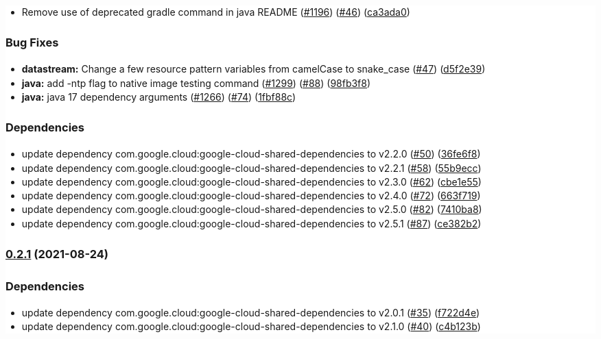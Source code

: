 * Remove use of deprecated gradle command in java README ([#1196](https://www.github.com/googleapis/java-datastream/issues/1196)) ([#46](https://www.github.com/googleapis/java-datastream/issues/46)) ([ca3ada0](https://www.github.com/googleapis/java-datastream/commit/ca3ada051a7dd170af22a2879ad11d430ed23170))


### Bug Fixes

* **datastream:** Change a few resource pattern variables from camelCase to snake_case ([#47](https://www.github.com/googleapis/java-datastream/issues/47)) ([d5f2e39](https://www.github.com/googleapis/java-datastream/commit/d5f2e3947d88aa91aa563112771767f9a6e9fd96))
* **java:** add -ntp flag to native image testing command ([#1299](https://www.github.com/googleapis/java-datastream/issues/1299)) ([#88](https://www.github.com/googleapis/java-datastream/issues/88)) ([98fb3f8](https://www.github.com/googleapis/java-datastream/commit/98fb3f8871fb6b02c16ce5bdd3de33b62753a931))
* **java:** java 17 dependency arguments ([#1266](https://www.github.com/googleapis/java-datastream/issues/1266)) ([#74](https://www.github.com/googleapis/java-datastream/issues/74)) ([1fbf88c](https://www.github.com/googleapis/java-datastream/commit/1fbf88ca19e9477742891603d2fbf4d5e6656461))


### Dependencies

* update dependency com.google.cloud:google-cloud-shared-dependencies to v2.2.0 ([#50](https://www.github.com/googleapis/java-datastream/issues/50)) ([36fe6f8](https://www.github.com/googleapis/java-datastream/commit/36fe6f893a30f0ccb44914c0241af370f2221eac))
* update dependency com.google.cloud:google-cloud-shared-dependencies to v2.2.1 ([#58](https://www.github.com/googleapis/java-datastream/issues/58)) ([55b9ecc](https://www.github.com/googleapis/java-datastream/commit/55b9eccf5254281f5ab96bf25f4a5952e34a691e))
* update dependency com.google.cloud:google-cloud-shared-dependencies to v2.3.0 ([#62](https://www.github.com/googleapis/java-datastream/issues/62)) ([cbe1e55](https://www.github.com/googleapis/java-datastream/commit/cbe1e551685f84dedacfa1ff978ee42768f869f3))
* update dependency com.google.cloud:google-cloud-shared-dependencies to v2.4.0 ([#72](https://www.github.com/googleapis/java-datastream/issues/72)) ([663f719](https://www.github.com/googleapis/java-datastream/commit/663f719292e6370f0fbb3e3ad6c8b7b2192176c6))
* update dependency com.google.cloud:google-cloud-shared-dependencies to v2.5.0 ([#82](https://www.github.com/googleapis/java-datastream/issues/82)) ([7410ba8](https://www.github.com/googleapis/java-datastream/commit/7410ba8b439bd5b203edac4e12e38af001d793b0))
* update dependency com.google.cloud:google-cloud-shared-dependencies to v2.5.1 ([#87](https://www.github.com/googleapis/java-datastream/issues/87)) ([ce382b2](https://www.github.com/googleapis/java-datastream/commit/ce382b2f079de2c60f9b4d16578dd3b39e235e2a))

### [0.2.1](https://www.github.com/googleapis/java-datastream/compare/v0.2.0...v0.2.1) (2021-08-24)


### Dependencies

* update dependency com.google.cloud:google-cloud-shared-dependencies to v2.0.1 ([#35](https://www.github.com/googleapis/java-datastream/issues/35)) ([f722d4e](https://www.github.com/googleapis/java-datastream/commit/f722d4ef7b3953be5f6194223feb5a1087e0e829))
* update dependency com.google.cloud:google-cloud-shared-dependencies to v2.1.0 ([#40](https://www.github.com/googleapis/java-datastream/issues/40)) ([c4b123b](https://www.github.com/googleapis/java-datastream/commit/c4b123b871655f92963bd0e6afa7fa60c88a2fd3))
